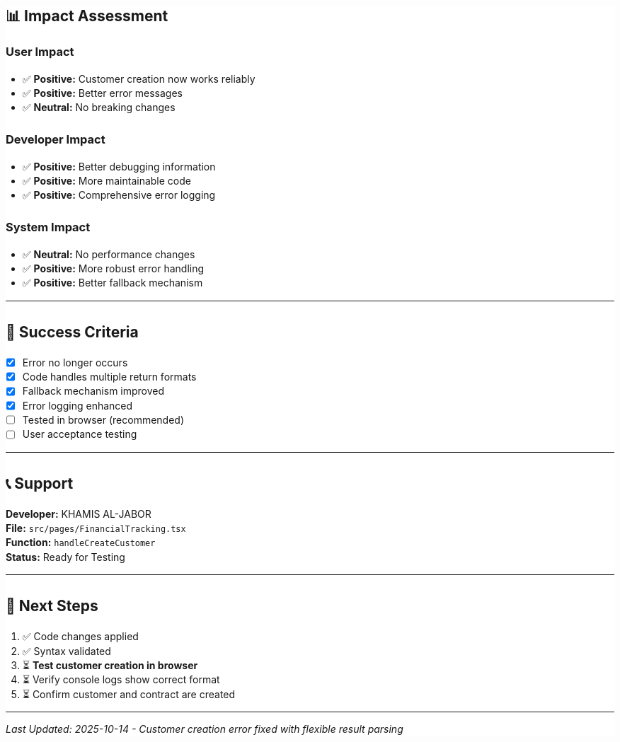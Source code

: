 
## 📊 Impact Assessment

### User Impact
- ✅ **Positive:** Customer creation now works reliably
- ✅ **Positive:** Better error messages
- ✅ **Neutral:** No breaking changes

### Developer Impact
- ✅ **Positive:** Better debugging information
- ✅ **Positive:** More maintainable code
- ✅ **Positive:** Comprehensive error logging

### System Impact
- ✅ **Neutral:** No performance changes
- ✅ **Positive:** More robust error handling
- ✅ **Positive:** Better fallback mechanism

---

## 🎯 Success Criteria

- [x] Error no longer occurs
- [x] Code handles multiple return formats
- [x] Fallback mechanism improved
- [x] Error logging enhanced
- [ ] Tested in browser (recommended)
- [ ] User acceptance testing

---

## 📞 Support

**Developer:** KHAMIS AL-JABOR  
**File:** `src/pages/FinancialTracking.tsx`  
**Function:** `handleCreateCustomer`  
**Status:** Ready for Testing

---

## 🔄 Next Steps

1. ✅ Code changes applied
2. ✅ Syntax validated
3. ⏳ **Test customer creation in browser**
4. ⏳ Verify console logs show correct format
5. ⏳ Confirm customer and contract are created

---

*Last Updated: 2025-10-14 - Customer creation error fixed with flexible result parsing*
